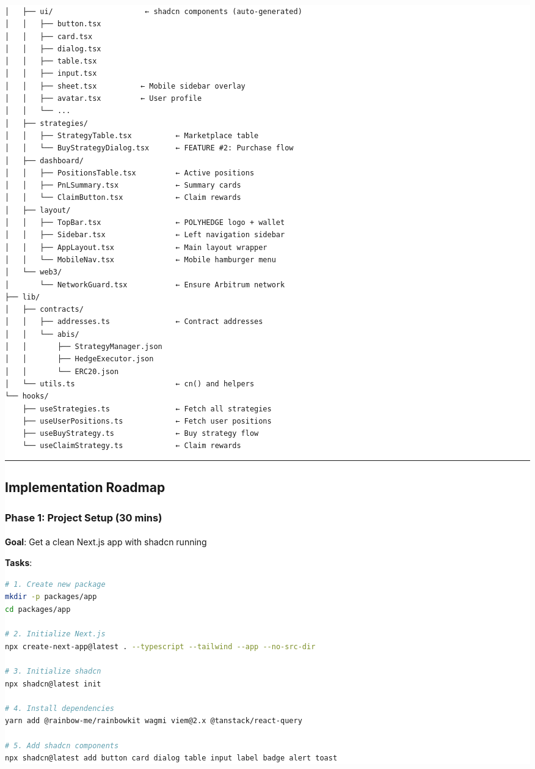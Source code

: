 ```
│   ├── ui/                     ← shadcn components (auto-generated)
│   │   ├── button.tsx
│   │   ├── card.tsx
│   │   ├── dialog.tsx
│   │   ├── table.tsx
│   │   ├── input.tsx
│   │   ├── sheet.tsx          ← Mobile sidebar overlay
│   │   ├── avatar.tsx         ← User profile
│   │   └── ...
│   ├── strategies/
│   │   ├── StrategyTable.tsx          ← Marketplace table
│   │   └── BuyStrategyDialog.tsx      ← FEATURE #2: Purchase flow
│   ├── dashboard/
│   │   ├── PositionsTable.tsx         ← Active positions
│   │   ├── PnLSummary.tsx             ← Summary cards
│   │   └── ClaimButton.tsx            ← Claim rewards
│   ├── layout/
│   │   ├── TopBar.tsx                 ← POLYHEDGE logo + wallet
│   │   ├── Sidebar.tsx                ← Left navigation sidebar
│   │   ├── AppLayout.tsx              ← Main layout wrapper
│   │   └── MobileNav.tsx              ← Mobile hamburger menu
│   └── web3/
│       └── NetworkGuard.tsx           ← Ensure Arbitrum network
├── lib/
│   ├── contracts/
│   │   ├── addresses.ts               ← Contract addresses
│   │   └── abis/
│   │       ├── StrategyManager.json
│   │       ├── HedgeExecutor.json
│   │       └── ERC20.json
│   └── utils.ts                       ← cn() and helpers
└── hooks/
    ├── useStrategies.ts               ← Fetch all strategies
    ├── useUserPositions.ts            ← Fetch user positions
    ├── useBuyStrategy.ts              ← Buy strategy flow
    └── useClaimStrategy.ts            ← Claim rewards
```

---

## Implementation Roadmap

### Phase 1: Project Setup (30 mins)
**Goal**: Get a clean Next.js app with shadcn running

**Tasks**:
```bash
# 1. Create new package
mkdir -p packages/app
cd packages/app

# 2. Initialize Next.js
npx create-next-app@latest . --typescript --tailwind --app --no-src-dir

# 3. Initialize shadcn
npx shadcn@latest init

# 4. Install dependencies
yarn add @rainbow-me/rainbowkit wagmi viem@2.x @tanstack/react-query

# 5. Add shadcn components
npx shadcn@latest add button card dialog table input label badge alert toast

```